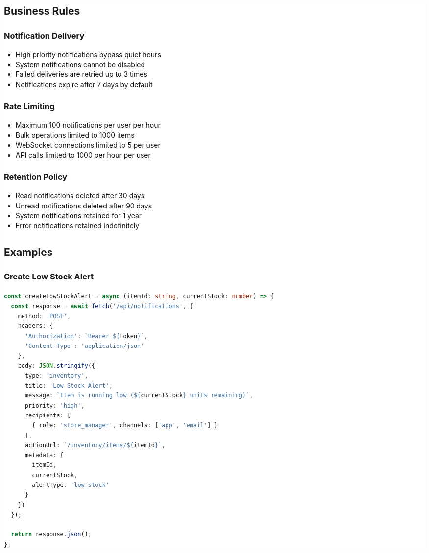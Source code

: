 ## Business Rules

### Notification Delivery
- High priority notifications bypass quiet hours
- System notifications cannot be disabled
- Failed deliveries are retried up to 3 times
- Notifications expire after 7 days by default

### Rate Limiting
- Maximum 100 notifications per user per hour
- Bulk operations limited to 1000 items
- WebSocket connections limited to 5 per user
- API calls limited to 1000 per hour per user

### Retention Policy
- Read notifications deleted after 30 days
- Unread notifications deleted after 90 days
- System notifications retained for 1 year
- Error notifications retained indefinitely

## Examples

### Create Low Stock Alert
```typescript
const createLowStockAlert = async (itemId: string, currentStock: number) => {
  const response = await fetch('/api/notifications', {
    method: 'POST',
    headers: {
      'Authorization': `Bearer ${token}`,
      'Content-Type': 'application/json'
    },
    body: JSON.stringify({
      type: 'inventory',
      title: 'Low Stock Alert',
      message: `Item is running low (${currentStock} units remaining)`,
      priority: 'high',
      recipients: [
        { role: 'store_manager', channels: ['app', 'email'] }
      ],
      actionUrl: `/inventory/items/${itemId}`,
      metadata: {
        itemId,
        currentStock,
        alertType: 'low_stock'
      }
    })
  });
  
  return response.json();
};
```
